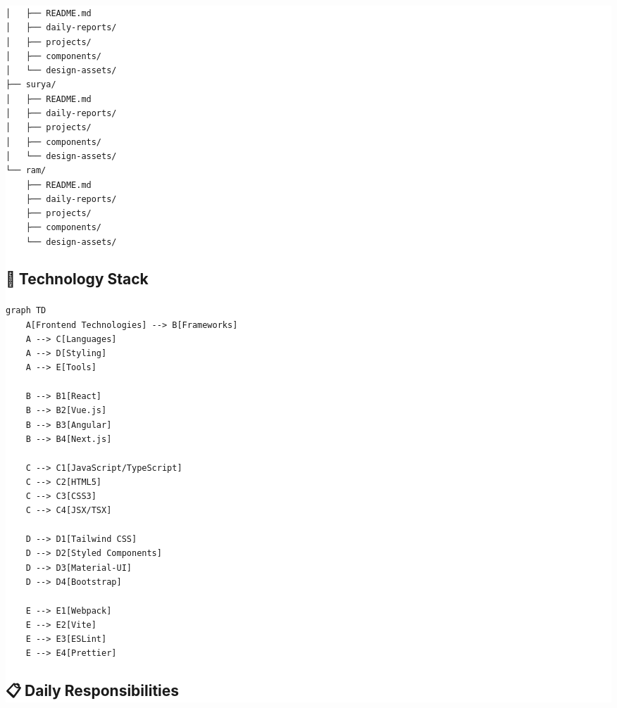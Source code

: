 ```
│   ├── README.md
│   ├── daily-reports/
│   ├── projects/
│   ├── components/
│   └── design-assets/
├── surya/
│   ├── README.md
│   ├── daily-reports/
│   ├── projects/
│   ├── components/
│   └── design-assets/
└── ram/
    ├── README.md
    ├── daily-reports/
    ├── projects/
    ├── components/
    └── design-assets/
```

## 🎨 Technology Stack

```mermaid
graph TD
    A[Frontend Technologies] --> B[Frameworks]
    A --> C[Languages]
    A --> D[Styling]
    A --> E[Tools]
    
    B --> B1[React]
    B --> B2[Vue.js]
    B --> B3[Angular]
    B --> B4[Next.js]
    
    C --> C1[JavaScript/TypeScript]
    C --> C2[HTML5]
    C --> C3[CSS3]
    C --> C4[JSX/TSX]
    
    D --> D1[Tailwind CSS]
    D --> D2[Styled Components]
    D --> D3[Material-UI]
    D --> D4[Bootstrap]
    
    E --> E1[Webpack]
    E --> E2[Vite]
    E --> E3[ESLint]
    E --> E4[Prettier]
```

## 📋 Daily Responsibilities
